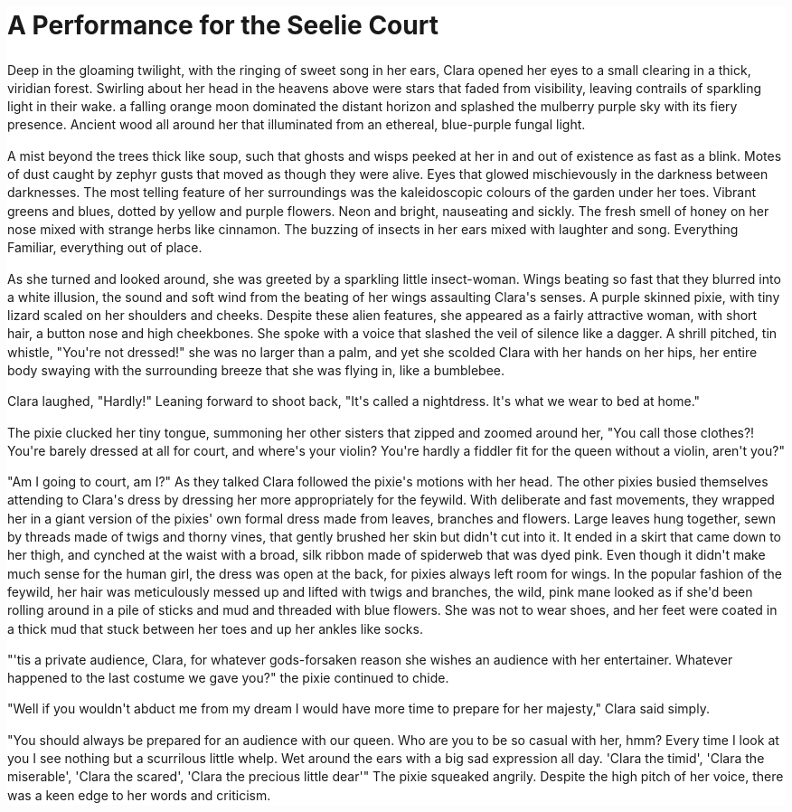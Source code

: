 # A Performance for the Seelie Court

Deep in the gloaming twilight, with the ringing of sweet song in her ears, Clara opened her eyes to a small clearing in a thick, viridian forest. Swirling about her head in the heavens above were stars that faded from visibility, leaving contrails of sparkling light in their wake. a falling orange moon dominated the distant horizon and splashed the mulberry purple sky with its fiery presence. Ancient wood all around her that illuminated from an ethereal, blue-purple fungal light.

A mist beyond the trees thick like soup, such that ghosts and wisps peeked at her in and out of existence as fast as a blink. Motes of dust caught by zephyr gusts that moved as though they were alive. Eyes that glowed mischievously in the darkness between darknesses. The most telling feature of her surroundings was the kaleidoscopic colours of the garden under her toes. Vibrant greens and blues, dotted by yellow and purple flowers. Neon and bright, nauseating and sickly. The fresh smell of honey on her nose mixed with strange herbs like cinnamon. The buzzing of insects in her ears mixed with laughter and song. Everything Familiar, everything out of place.

As she turned and looked around, she was greeted by a sparkling little insect-woman. Wings beating so fast that they blurred into a white illusion, the sound and soft wind from the beating of her wings assaulting Clara's senses. A purple skinned pixie, with tiny lizard scaled on her shoulders and cheeks. Despite these alien features, she appeared as a fairly attractive woman, with short hair, a button nose and high cheekbones. She spoke with a voice that slashed the veil of silence like a dagger. A shrill pitched,  tin whistle, "You're not dressed!" she was no larger than a palm, and yet she scolded Clara with her hands on her hips, her entire body swaying with the surrounding breeze that she was flying in, like a bumblebee.

Clara laughed, "Hardly!" Leaning forward to shoot back, "It's called a nightdress. It's what we wear to bed at home."

The pixie clucked her tiny tongue, summoning her other sisters that zipped and zoomed around her, "You call those clothes?! You're barely dressed at all for court, and where's your violin? You're hardly a fiddler fit for the queen without a violin, aren't you?"

"Am I going to court, am I?" As they talked Clara followed the pixie's motions with her head. The other pixies busied themselves attending to Clara's dress by dressing her more appropriately for the feywild. With deliberate and fast movements, they wrapped her in a giant version of the pixies' own formal dress made from leaves, branches and flowers. Large leaves hung together, sewn by threads made of twigs and thorny vines, that gently brushed her skin but didn't cut into it. It ended in a skirt that came down to her thigh, and cynched at the waist with a broad, silk ribbon made of spiderweb that was dyed pink. Even though it didn't make much sense for the human girl, the dress was open at the back, for pixies always left room for wings. In the popular fashion of the feywild, her hair was meticulously messed up and lifted with twigs and branches, the wild, pink mane looked as if she'd been rolling around in a pile of sticks and mud and threaded with blue flowers. She was not to wear shoes, and her feet were coated in a thick mud that stuck between her toes and up her ankles like socks.

"'tis a private audience, Clara, for whatever gods-forsaken reason she wishes an audience with her entertainer. Whatever happened to the last costume we gave you?" the pixie continued to chide.

"Well if you wouldn't abduct me from my dream I would have more time to prepare for her majesty," Clara said simply.

"You should always be prepared for an audience with our queen. Who are you to be so casual with her, hmm? Every time I look at you I see nothing but a scurrilous little whelp. Wet around the ears with a big sad expression all day. 'Clara the timid', 'Clara the miserable', 'Clara the scared', 'Clara the precious little dear'" The pixie squeaked angrily. Despite the high pitch of her voice, there was a keen edge to her words and criticism. 
